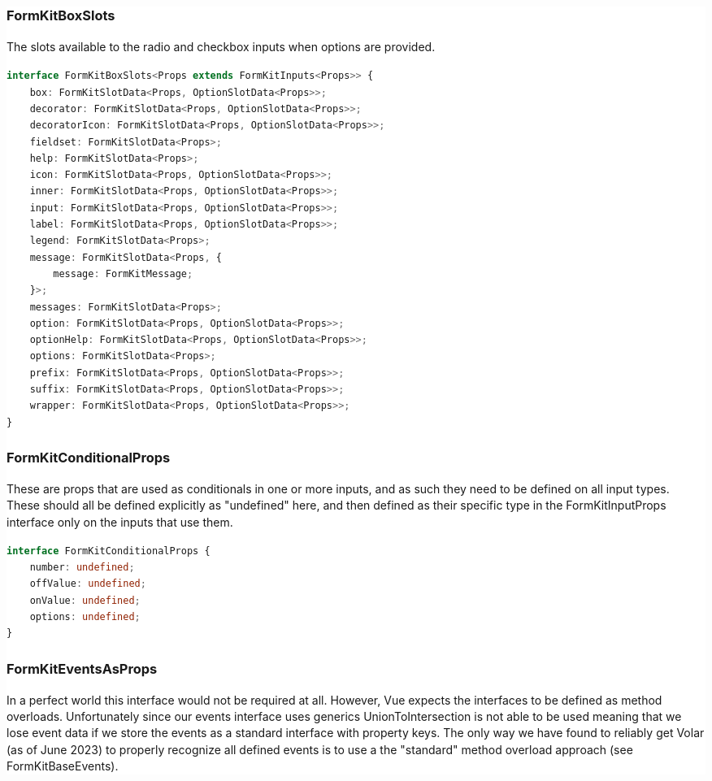 
### FormKitBoxSlots

The slots available to the radio and checkbox inputs when options are provided.


```typescript
interface FormKitBoxSlots<Props extends FormKitInputs<Props>> {
    box: FormKitSlotData<Props, OptionSlotData<Props>>;
    decorator: FormKitSlotData<Props, OptionSlotData<Props>>;
    decoratorIcon: FormKitSlotData<Props, OptionSlotData<Props>>;
    fieldset: FormKitSlotData<Props>;
    help: FormKitSlotData<Props>;
    icon: FormKitSlotData<Props, OptionSlotData<Props>>;
    inner: FormKitSlotData<Props, OptionSlotData<Props>>;
    input: FormKitSlotData<Props, OptionSlotData<Props>>;
    label: FormKitSlotData<Props, OptionSlotData<Props>>;
    legend: FormKitSlotData<Props>;
    message: FormKitSlotData<Props, {
        message: FormKitMessage;
    }>;
    messages: FormKitSlotData<Props>;
    option: FormKitSlotData<Props, OptionSlotData<Props>>;
    optionHelp: FormKitSlotData<Props, OptionSlotData<Props>>;
    options: FormKitSlotData<Props>;
    prefix: FormKitSlotData<Props, OptionSlotData<Props>>;
    suffix: FormKitSlotData<Props, OptionSlotData<Props>>;
    wrapper: FormKitSlotData<Props, OptionSlotData<Props>>;
}
```

### FormKitConditionalProps

These are props that are used as conditionals in one or more inputs, and as such they need to be defined on all input types. These should all be defined explicitly as "undefined" here, and then defined as their specific type in the FormKitInputProps interface only on the inputs that use them.


```typescript
interface FormKitConditionalProps {
    number: undefined;
    offValue: undefined;
    onValue: undefined;
    options: undefined;
}
```

### FormKitEventsAsProps

In a perfect world this interface would not be required at all. However, Vue expects the interfaces to be defined as method overloads. Unfortunately since our events interface uses generics UnionToIntersection is not able to be used meaning that we lose event data if we store the events as a standard interface with property keys. The only way we have found to reliably get Volar (as of June 2023) to properly recognize all defined events is to use a the "standard" method overload approach (see FormKitBaseEvents).
